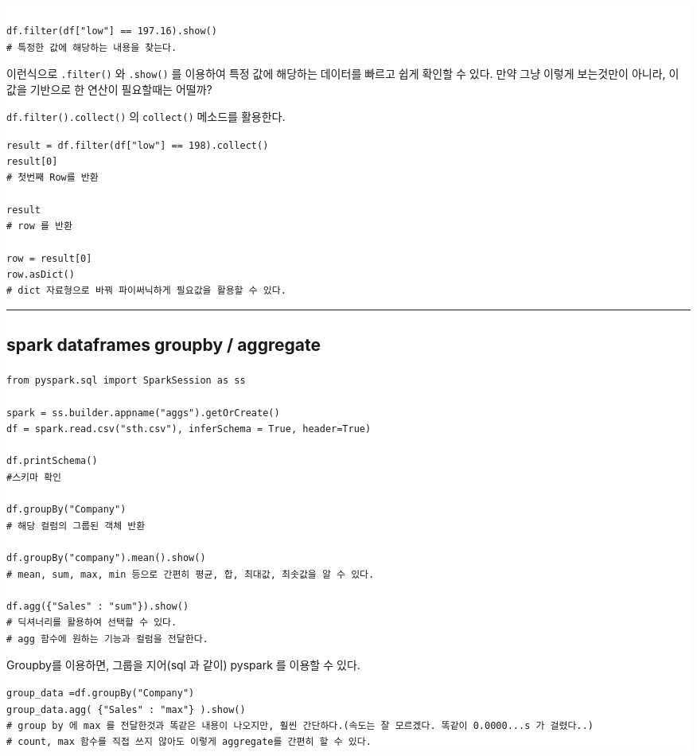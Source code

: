 ```

df.filter(df["low"] == 197.16).show()
# 특정한 값에 해당하는 내용을 찾는다.

```

이런식으로 `.filter()` 와 `.show()` 를 이용하여 특정 값에 해당하는 데이터를 빠르고 쉽게 확인할 수 있다.
만약 그냥 이렇게 보는것만이 아니라, 이 값을 기반으로 한 연산이 필요할때는 어떨까?

`df.filter().collect()` 의  `collect()` 메소드를 활용한다.

```
result = df.filter(df["low"] == 198).collect()
result[0]
# 첫번째 Row를 반환

result
# row 를 반환

row = result[0]
row.asDict()
# dict 자료형으로 바꿔 파이써닉하게 필요값을 활용할 수 있다.
```

---

## spark dataframes groupby / aggregate

```
from pyspark.sql import SparkSession as ss

spark = ss.builder.appname("aggs").getOrCreate()
df = spark.read.csv("sth.csv"), inferSchema = True, header=True)

df.printSchema()
#스키마 확인

df.groupBy("Company")
# 해당 컬럼의 그룹된 객체 반환

df.groupBy("company").mean().show()
# mean, sum, max, min 등으로 간편히 평균, 합, 최대값, 최솟값을 알 수 있다.

df.agg({"Sales" : "sum"}).show()
# 딕셔너리를 활용하여 선택할 수 있다.
# agg 함수에 원하는 기능과 컬럼을 전달한다.
```

Groupby를 이용하면, 그룹을 지어(sql 과 같이) pyspark 를 이용할 수 있다.

```
group_data =df.groupBy("Company")
group_data.agg( {"Sales" : "max"} ).show()
# group by 에 max 를 전달한것과 똑같은 내용이 나오지만, 훨씬 간단하다.(속도는 잘 모르겠다. 똑같이 0.0000...s 가 걸렸다..)
# count, max 함수를 직접 쓰지 않아도 이렇게 aggregate를 간편히 할 수 있다.
```
